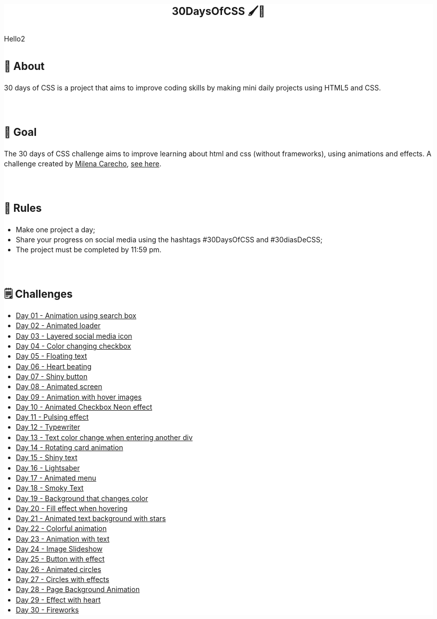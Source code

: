 <h2 align="center"> 30DaysOfCSS 🖌🚀 <h2>

##
Hello2


## 📝 About 
30 days of CSS is a project that aims to improve coding skills by making mini daily projects using HTML5 and CSS.

<br>

## 🎯 Goal 
The 30 days of CSS challenge aims to improve learning about html and css (without frameworks), using animations and effects. A challenge created by [Milena Carecho](https://github.com/MilenaCarecho), [see here](https://github.com/MilenaCarecho/30diasDeCSS).

<br>

## 📣 Rules 
* Make one project a day;
* Share your progress on social media using the hashtags #30DaysOfCSS and #30diasDeCSS;
* The project must be completed by 11:59 pm.

<br>

## 🗒 Challenges 
* [Day 01 - Animation using search box](#id01)
* [Day 02 - Animated loader](#id02)
* [Day 03 - Layered social media icon](#id03)
* [Day 04 - Color changing checkbox](#id04)
* [Day 05 - Floating text](#id05)
* [Day 06 - Heart beating](#id06)
* [Day 07 - Shiny button](#id07)
* [Day 08 - Animated screen](#id08)
* [Day 09 - Animation with hover images](#id09)
* [Day 10 - Animated Checkbox Neon effect](#id10)
* [Day 11 - Pulsing effect](#id11)
* [Day 12 - Typewriter](#id12)
* [Day 13 - Text color change when entering another div](#id13)
* [Day 14 - Rotating card animation](#id14)
* [Day 15 - Shiny text](#id15)
* [Day 16 - Lightsaber](#id16)
* [Day 17 - Animated menu](#id17)
* [Day 18 - Smoky Text](#id18)
* [Day 19 - Background that changes color](#id19)
* [Day 20 - Fill effect when hovering](#id20)
* [Day 21 - Animated text background with stars](#id21)
* [Day 22 - Colorful animation](#id22)
* [Day 23 - Animation with text](#id23)
* [Day 24 - Image Slideshow](#id24)
* [Day 25 - Button with effect](#id25)
* [Day 26 - Animated circles](#id26)
* [Day 27 - Circles with effects](#id27)
* [Day 28 - Page Background Animation](#id28)
* [Day 29 - Effect with heart](#id29)
* [Day 30 - Fireworks](#id30)
